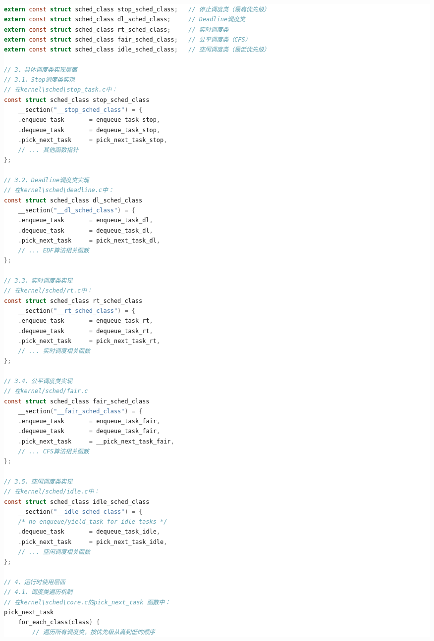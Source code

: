 ```c
extern const struct sched_class stop_sched_class;   // 停止调度类（最高优先级）
extern const struct sched_class dl_sched_class;     // Deadline调度类
extern const struct sched_class rt_sched_class;     // 实时调度类
extern const struct sched_class fair_sched_class;   // 公平调度类（CFS）
extern const struct sched_class idle_sched_class;   // 空闲调度类（最低优先级）

// 3、具体调度类实现层面
// 3.1、Stop调度类实现
// 在kernel\sched\stop_task.c中：
const struct sched_class stop_sched_class
	__section("__stop_sched_class") = {
	.enqueue_task		= enqueue_task_stop,
	.dequeue_task		= dequeue_task_stop,
	.pick_next_task		= pick_next_task_stop,
	// ... 其他函数指针
};

// 3.2、Deadline调度类实现
// 在kernel\sched\deadline.c中：
const struct sched_class dl_sched_class
	__section("__dl_sched_class") = {
	.enqueue_task		= enqueue_task_dl,
	.dequeue_task		= dequeue_task_dl,
	.pick_next_task		= pick_next_task_dl,
	// ... EDF算法相关函数
};

// 3.3、实时调度类实现
// 在kernel/sched/rt.c中：
const struct sched_class rt_sched_class
	__section("__rt_sched_class") = {
	.enqueue_task		= enqueue_task_rt,
	.dequeue_task		= dequeue_task_rt,
	.pick_next_task		= pick_next_task_rt,
	// ... 实时调度相关函数
};

// 3.4、公平调度类实现
// 在kernel/sched/fair.c
const struct sched_class fair_sched_class
	__section("__fair_sched_class") = {
	.enqueue_task		= enqueue_task_fair,
	.dequeue_task		= dequeue_task_fair,
	.pick_next_task		= __pick_next_task_fair,
	// ... CFS算法相关函数
};

// 3.5、空闲调度类实现
// 在kernel/sched/idle.c中：
const struct sched_class idle_sched_class
	__section("__idle_sched_class") = {
	/* no enqueue/yield_task for idle tasks */
	.dequeue_task		= dequeue_task_idle,
	.pick_next_task		= pick_next_task_idle,
	// ... 空闲调度相关函数
};

// 4、运行时使用层面
// 4.1、调度类遍历机制
// 在kernel\sched\core.c的pick_next_task 函数中：
pick_next_task
    for_each_class(class) {
        // 遍历所有调度类，按优先级从高到低的顺序
```